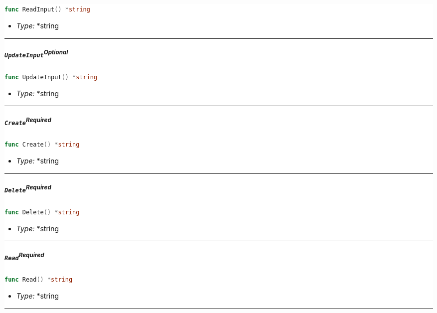 ```go
func ReadInput() *string
```

- *Type:* *string

---

##### `UpdateInput`<sup>Optional</sup> <a name="UpdateInput" id="@cdktf/provider-azurerm.sentinelAlertRuleMsSecurityIncident.SentinelAlertRuleMsSecurityIncidentTimeoutsOutputReference.property.updateInput"></a>

```go
func UpdateInput() *string
```

- *Type:* *string

---

##### `Create`<sup>Required</sup> <a name="Create" id="@cdktf/provider-azurerm.sentinelAlertRuleMsSecurityIncident.SentinelAlertRuleMsSecurityIncidentTimeoutsOutputReference.property.create"></a>

```go
func Create() *string
```

- *Type:* *string

---

##### `Delete`<sup>Required</sup> <a name="Delete" id="@cdktf/provider-azurerm.sentinelAlertRuleMsSecurityIncident.SentinelAlertRuleMsSecurityIncidentTimeoutsOutputReference.property.delete"></a>

```go
func Delete() *string
```

- *Type:* *string

---

##### `Read`<sup>Required</sup> <a name="Read" id="@cdktf/provider-azurerm.sentinelAlertRuleMsSecurityIncident.SentinelAlertRuleMsSecurityIncidentTimeoutsOutputReference.property.read"></a>

```go
func Read() *string
```

- *Type:* *string

---

